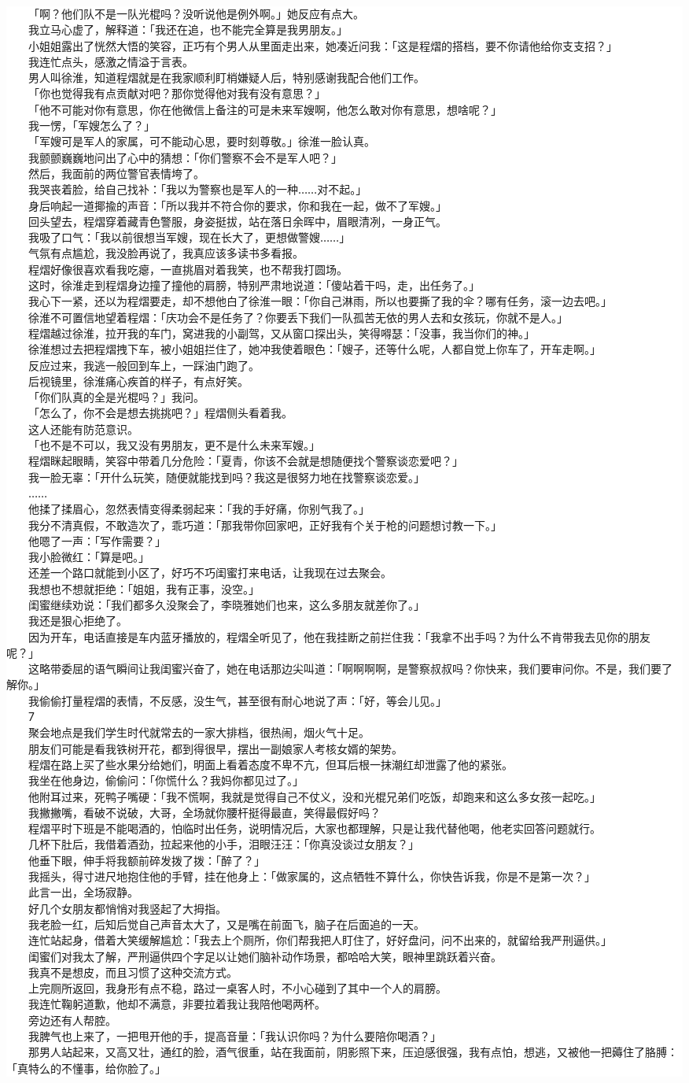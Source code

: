 &emsp;&emsp;「啊？他们队不是一队光棍吗？没听说他是例外啊。」她反应有点大。  
&emsp;&emsp;我立马心虚了，解释道：「我还在追，也不能完全算是我男朋友。」  
&emsp;&emsp;小姐姐露出了恍然大悟的笑容，正巧有个男人从里面走出来，她凑近问我：「这是程熠的搭档，要不你请他给你支支招？」  
&emsp;&emsp;我连忙点头，感激之情溢于言表。  
&emsp;&emsp;男人叫徐淮，知道程熠就是在我家顺利盯梢嫌疑人后，特别感谢我配合他们工作。  
&emsp;&emsp;「你也觉得我有点贡献对吧？那你觉得他对我有没有意思？」  
&emsp;&emsp;「他不可能对你有意思，你在他微信上备注的可是未来军嫂啊，他怎么敢对你有意思，想啥呢？」  
&emsp;&emsp;我一愣，「军嫂怎么了？」  
&emsp;&emsp;「军嫂可是军人的家属，可不能动心思，要时刻尊敬。」徐淮一脸认真。  
&emsp;&emsp;我颤颤巍巍地问出了心中的猜想：「你们警察不会不是军人吧？」  
&emsp;&emsp;然后，我面前的两位警官表情垮了。  
&emsp;&emsp;我哭丧着脸，给自己找补：「我以为警察也是军人的一种……对不起。」  
&emsp;&emsp;身后响起一道揶揄的声音：「所以我并不符合你的要求，你和我在一起，做不了军嫂。」  
&emsp;&emsp;回头望去，程熠穿着藏青色警服，身姿挺拔，站在落日余晖中，眉眼清冽，一身正气。  
&emsp;&emsp;我吸了口气：「我以前很想当军嫂，现在长大了，更想做警嫂……」  
&emsp;&emsp;气氛有点尴尬，我没脸再说了，我真应该多读书多看报。  
&emsp;&emsp;程熠好像很喜欢看我吃瘪，一直挑眉对着我笑，也不帮我打圆场。  
&emsp;&emsp;这时，徐淮走到程熠身边撞了撞他的肩膀，特别严肃地说道：「傻站着干吗，走，出任务了。」  
&emsp;&emsp;我心下一紧，还以为程熠要走，却不想他白了徐淮一眼：「你自己淋雨，所以也要撕了我的伞？哪有任务，滚一边去吧。」  
&emsp;&emsp;徐淮不可置信地望着程熠：「庆功会不是任务了？你要丢下我们一队孤苦无依的男人去和女孩玩，你就不是人。」  
&emsp;&emsp;程熠越过徐淮，拉开我的车门，窝进我的小副驾，又从窗口探出头，笑得嘚瑟：「没事，我当你们的神。」  
&emsp;&emsp;徐淮想过去把程熠拽下车，被小姐姐拦住了，她冲我使着眼色：「嫂子，还等什么呢，人都自觉上你车了，开车走啊。」  
&emsp;&emsp;反应过来，我逃一般回到车上，一踩油门跑了。  
&emsp;&emsp;后视镜里，徐淮痛心疾首的样子，有点好笑。  
&emsp;&emsp;「你们队真的全是光棍吗？」我问。  
&emsp;&emsp;「怎么了，你不会是想去挑挑吧？」程熠侧头看着我。  
&emsp;&emsp;这人还能有防范意识。  
&emsp;&emsp;「也不是不可以，我又没有男朋友，更不是什么未来军嫂。」  
&emsp;&emsp;程熠眯起眼睛，笑容中带着几分危险：「夏青，你该不会就是想随便找个警察谈恋爱吧？」  
&emsp;&emsp;我一脸无辜：「开什么玩笑，随便就能找到吗？我这是很努力地在找警察谈恋爱。」  
&emsp;&emsp;……  
&emsp;&emsp;他揉了揉眉心，忽然表情变得柔弱起来：「我的手好痛，你别气我了。」  
&emsp;&emsp;我分不清真假，不敢造次了，乖巧道：「那我带你回家吧，正好我有个关于枪的问题想讨教一下。」  
&emsp;&emsp;他嗯了一声：「写作需要？」  
&emsp;&emsp;我小脸微红：「算是吧。」  
&emsp;&emsp;还差一个路口就能到小区了，好巧不巧闺蜜打来电话，让我现在过去聚会。  
&emsp;&emsp;我想也不想就拒绝：「姐姐，我有正事，没空。」  
&emsp;&emsp;闺蜜继续劝说：「我们都多久没聚会了，李晓雅她们也来，这么多朋友就差你了。」  
&emsp;&emsp;我还是狠心拒绝了。  
&emsp;&emsp;因为开车，电话直接是车内蓝牙播放的，程熠全听见了，他在我挂断之前拦住我：「我拿不出手吗？为什么不肯带我去见你的朋友呢？」  
&emsp;&emsp;这略带委屈的语气瞬间让我闺蜜兴奋了，她在电话那边尖叫道：「啊啊啊啊，是警察叔叔吗？你快来，我们要审问你。不是，我们要了解你。」  
&emsp;&emsp;我偷偷打量程熠的表情，不反感，没生气，甚至很有耐心地说了声：「好，等会儿见。」  
&emsp;&emsp;7  
&emsp;&emsp;聚会地点是我们学生时代就常去的一家大排档，很热闹，烟火气十足。  
&emsp;&emsp;朋友们可能是看我铁树开花，都到得很早，摆出一副娘家人考核女婿的架势。  
&emsp;&emsp;程熠在路上买了些水果分给她们，明面上看着态度不卑不亢，但耳后根一抹潮红却泄露了他的紧张。  
&emsp;&emsp;我坐在他身边，偷偷问：「你慌什么？我妈你都见过了。」  
&emsp;&emsp;他附耳过来，死鸭子嘴硬：「我不慌啊，我就是觉得自己不仗义，没和光棍兄弟们吃饭，却跑来和这么多女孩一起吃。」  
&emsp;&emsp;我撇撇嘴，看破不说破，大哥，全场就你腰杆挺得最直，笑得最假好吗？  
&emsp;&emsp;程熠平时下班是不能喝酒的，怕临时出任务，说明情况后，大家也都理解，只是让我代替他喝，他老实回答问题就行。  
&emsp;&emsp;几杯下肚后，我借着酒劲，拉起来他的小手，泪眼汪汪：「你真没谈过女朋友？」  
&emsp;&emsp;他垂下眼，伸手将我额前碎发拨了拨：「醉了？」  
&emsp;&emsp;我摇头，得寸进尺地抱住他的手臂，挂在他身上：「做家属的，这点牺牲不算什么，你快告诉我，你是不是第一次？」  
&emsp;&emsp;此言一出，全场寂静。  
&emsp;&emsp;好几个女朋友都悄悄对我竖起了大拇指。  
&emsp;&emsp;我老脸一红，后知后觉自己声音太大了，又是嘴在前面飞，脑子在后面追的一天。  
&emsp;&emsp;连忙站起身，借着大笑缓解尴尬：「我去上个厕所，你们帮我把人盯住了，好好盘问，问不出来的，就留给我严刑逼供。」  
&emsp;&emsp;闺蜜们对我太了解，严刑逼供四个字足以让她们脑补动作场景，都哈哈大笑，眼神里跳跃着兴奋。  
&emsp;&emsp;我真不是想皮，而且习惯了这种交流方式。  
&emsp;&emsp;上完厕所返回，我身形有点不稳，路过一桌客人时，不小心碰到了其中一个人的肩膀。  
&emsp;&emsp;我连忙鞠躬道歉，他却不满意，非要拉着我让我陪他喝两杯。  
&emsp;&emsp;旁边还有人帮腔。  
&emsp;&emsp;我脾气也上来了，一把甩开他的手，提高音量：「我认识你吗？为什么要陪你喝酒？」  
&emsp;&emsp;那男人站起来，又高又壮，通红的脸，酒气很重，站在我面前，阴影照下来，压迫感很强，我有点怕，想逃，又被他一把薅住了胳膊：「真特么的不懂事，给你脸了。」  